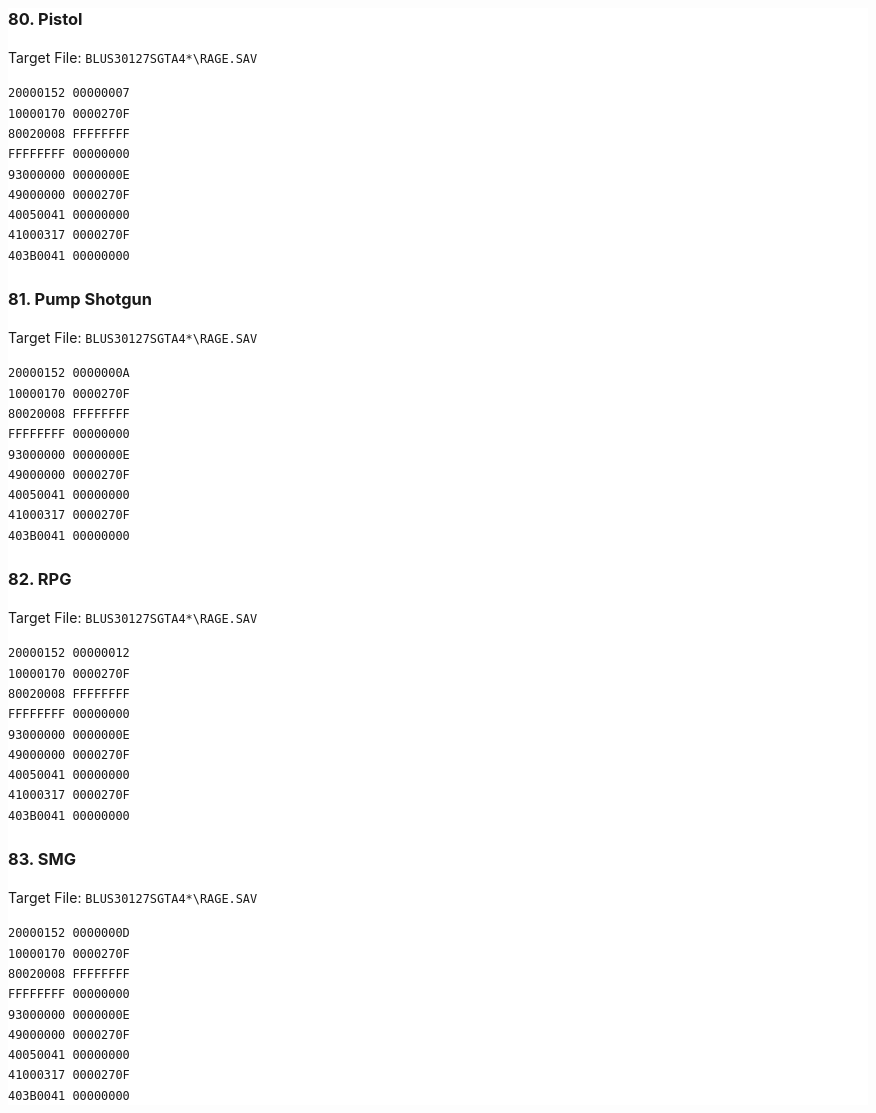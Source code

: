 ### 80. Pistol

Target File: `BLUS30127SGTA4*\RAGE.SAV`

```
20000152 00000007
10000170 0000270F
80020008 FFFFFFFF
FFFFFFFF 00000000
93000000 0000000E
49000000 0000270F
40050041 00000000
41000317 0000270F
403B0041 00000000
```

### 81. Pump Shotgun

Target File: `BLUS30127SGTA4*\RAGE.SAV`

```
20000152 0000000A
10000170 0000270F
80020008 FFFFFFFF
FFFFFFFF 00000000
93000000 0000000E
49000000 0000270F
40050041 00000000
41000317 0000270F
403B0041 00000000
```

### 82. RPG

Target File: `BLUS30127SGTA4*\RAGE.SAV`

```
20000152 00000012
10000170 0000270F
80020008 FFFFFFFF
FFFFFFFF 00000000
93000000 0000000E
49000000 0000270F
40050041 00000000
41000317 0000270F
403B0041 00000000
```

### 83. SMG

Target File: `BLUS30127SGTA4*\RAGE.SAV`

```
20000152 0000000D
10000170 0000270F
80020008 FFFFFFFF
FFFFFFFF 00000000
93000000 0000000E
49000000 0000270F
40050041 00000000
41000317 0000270F
403B0041 00000000
```
